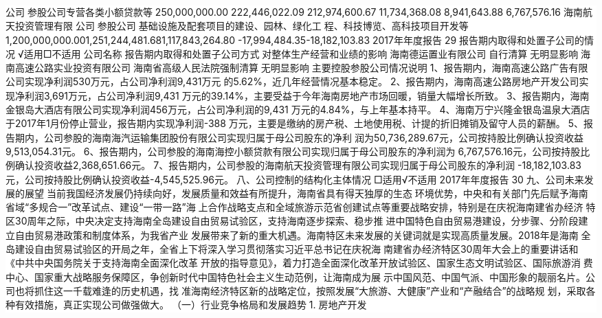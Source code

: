 公司
参股公司专营各类小额贷款等
250,000,000.00
222,446,022.09
212,974,600.67
11,734,368.08
8,941,643.88
6,767,576.16
海南航天投资管理有限
公司
参股公司
基础设施及配套项目的建设、园林、绿化工
程、科技博览、高科技项目开发等
1,200,000,000.001,251,244,481.681,117,843,264.80
-17,994,484.35-18,182,103.83
2017年年度报告
29
报告期内取得和处置子公司的情况
√适用□不适用
公司名称
报告期内取得和处置子公司方式
对整体生产经营和业绩的影响
海南德运置业有限公司
自行清算
无明显影响
海南高速公路实业投资有限公司
海南省高级人民法院强制清算
无明显影响
主要控股参股公司情况说明
1、报告期内，海南高速公路广告有限公司实现净利润530万元，占公司净利润9,431万元
的5.62%，近几年经营情况基本稳定。
2、报告期内，海南高速公路房地产开发公司实现净利润3,691万元，占公司净利润9,431
万元的39.14%，主要受益于今年海南房地产市场回暖，销量大幅增长所致。
3、报告期内，海南金银岛大酒店有限公司实现净利润456万元，占公司净利润的9,431
万元的4.84%，与上年基本持平。
4、海南万宁兴隆金银岛温泉大酒店于2017年1月份停止营业，报告期内实现净利润-388
万元，主要是缴纳的房产税、土地使用税、计提的折旧摊销及留守人员的薪酬。
5、报告期内，公司参股的海南海汽运输集团股份有限公司实现归属于母公司股东的净利
润为50,736,289.67元，公司按持股比例确认投资收益9,513,054.31元。
6、报告期内，公司参股的海南海控小额贷款有限公司实现归属于母公司股东的净利润为
6,767,576.16元，公司按持股比例确认投资收益2,368,651.66元。
7、报告期内，公司参股的海南航天投资管理有限公司实现归属于母公司股东的净利润
-18,182,103.83元，公司按持股比例确认投资收益-4,545,525.96元。
八、公司控制的结构化主体情况
□适用√不适用
2017年年度报告
30
九、公司未来发展的展望
当前我国经济发展仍持续向好，发展质量和效益有所提升，海南省具有得天独厚的生态
环境优势，中央和有关部门先后赋予海南省域“多规合一”改革试点、建设“一带一路”海
上合作战略支点和全域旅游示范省创建试点等重要战略安排，特别是在庆祝海南建省办经济
特区30周年之际，中央决定支持海南全岛建设自由贸易试验区，支持海南逐步探索、稳步推
进中国特色自由贸易港建设，分步骤、分阶段建立自由贸易港政策和制度体系，为我省产业
发展带来了新的重大机遇。海南特区未来发展的关键词就是实现高质量发展。2018年是海南
全岛建设自由贸易试验区的开局之年，全省上下将深入学习贯彻落实习近平总书记在庆祝海
南建省办经济特区30周年大会上的重要讲话和《中共中央国务院关于支持海南全面深化改革
开放的指导意见》，着力打造全面深化改革开放试验区、国家生态文明试验区、国际旅游消
费中心、国家重大战略服务保障区，争创新时代中国特色社会主义生动范例，让海南成为展
示中国风范、中国气派、中国形象的靓丽名片。公司也将抓住这一千载难逢的历史机遇，找
准海南经济特区新的战略定位，按照发展“大旅游、大健康”产业和“产融结合”的战略规
划，采取各种有效措施，真正实现公司做强做大。
（一）行业竞争格局和发展趋势
1.
房地产开发